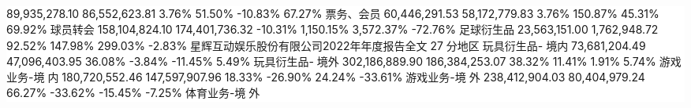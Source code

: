 89,935,278.10
86,552,623.81
3.76%
51.50%
-10.83%
67.27%
票务、会员
60,446,291.53
58,172,779.83
3.76%
150.87%
45.31%
69.92%
球员转会
158,104,824.10
174,401,736.32
-10.31%
1,150.15%
3,572.37%
-72.76%
足球衍生品
23,563,151.00
1,762,948.72
92.52%
147.98%
299.03%
-2.83%
星辉互动娱乐股份有限公司2022年年度报告全文
27
分地区
玩具衍生品-
境内
73,681,204.49
47,096,403.95
36.08%
-3.84%
-11.45%
5.49%
玩具衍生品-
境外
302,186,889.90
186,384,253.07
38.32%
11.41%
1.91%
5.74%
游戏业务-境
内
180,720,552.46
147,597,907.96
18.33%
-26.90%
24.24%
-33.61%
游戏业务-境
外
238,412,904.03
80,404,979.24
66.27%
-33.62%
-15.45%
-7.25%
体育业务-境
外